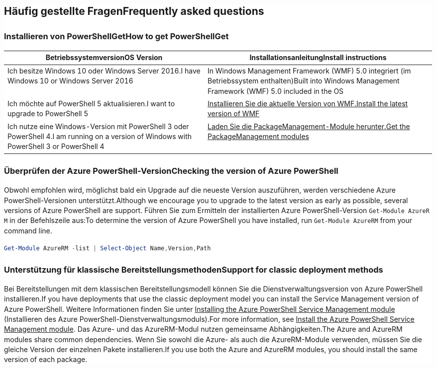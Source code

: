 ## <a name="frequently-asked-questions"></a><span data-ttu-id="d786b-131">Häufig gestellte Fragen</span><span class="sxs-lookup"><span data-stu-id="d786b-131">Frequently asked questions</span></span>

### <a name="how-to-get-powershellget"></a><span data-ttu-id="d786b-132">Installieren von PowerShellGet</span><span class="sxs-lookup"><span data-stu-id="d786b-132">How to get PowerShellGet</span></span>

|<span data-ttu-id="d786b-133">Betriebssystemversion</span><span class="sxs-lookup"><span data-stu-id="d786b-133">OS Version</span></span>|<span data-ttu-id="d786b-134">Installationsanleitung</span><span class="sxs-lookup"><span data-stu-id="d786b-134">Install instructions</span></span>|
|---|---|
|<span data-ttu-id="d786b-135">Ich besitze Windows 10 oder Windows Server 2016.</span><span class="sxs-lookup"><span data-stu-id="d786b-135">I have Windows 10 or Windows Server 2016</span></span>|<span data-ttu-id="d786b-136">In Windows Management Framework (WMF) 5.0 integriert (im Betriebssystem enthalten)</span><span class="sxs-lookup"><span data-stu-id="d786b-136">Built into Windows Management Framework (WMF) 5.0 included in the OS</span></span>|
|<span data-ttu-id="d786b-137">Ich möchte auf PowerShell 5 aktualisieren.</span><span class="sxs-lookup"><span data-stu-id="d786b-137">I want to upgrade to PowerShell 5</span></span>|[<span data-ttu-id="d786b-138">Installieren Sie die aktuelle Version von WMF.</span><span class="sxs-lookup"><span data-stu-id="d786b-138">Install the latest version of WMF</span></span>](https://www.microsoft.com/en-us/download/details.aspx?id=54616)|
|<span data-ttu-id="d786b-139">Ich nutze eine Windows-Version mit PowerShell 3 oder PowerShell 4.</span><span class="sxs-lookup"><span data-stu-id="d786b-139">I am running on a version of Windows with PowerShell 3 or PowerShell 4</span></span>|[<span data-ttu-id="d786b-140">Laden Sie die PackageManagement-Module herunter.</span><span class="sxs-lookup"><span data-stu-id="d786b-140">Get the PackageManagement modules</span></span>](http://go.microsoft.com/fwlink/?LinkID=746217)|

<a id="helpmechoose"></a>
### <a name="checking-the-version-of-azure-powershell"></a><span data-ttu-id="d786b-141">Überprüfen der Azure PowerShell-Version</span><span class="sxs-lookup"><span data-stu-id="d786b-141">Checking the version of Azure PowerShell</span></span>

<span data-ttu-id="d786b-142">Obwohl empfohlen wird, möglichst bald ein Upgrade auf die neueste Version auszuführen, werden verschiedene Azure PowerShell-Versionen unterstützt.</span><span class="sxs-lookup"><span data-stu-id="d786b-142">Although we encourage you to upgrade to the latest version as early as possible, several versions of Azure PowerShell are support.</span></span> <span data-ttu-id="d786b-143">Führen Sie zum Ermitteln der installierten Azure PowerShell-Version `Get-Module AzureRM` in der Befehlszeile aus:</span><span class="sxs-lookup"><span data-stu-id="d786b-143">To determine the version of Azure PowerShell you have installed, run `Get-Module AzureRM` from your command line.</span></span>

```powershell
Get-Module AzureRM -list | Select-Object Name,Version,Path
```

### <a name="support-for-classic-deployment-methods"></a><span data-ttu-id="d786b-144">Unterstützung für klassische Bereitstellungsmethoden</span><span class="sxs-lookup"><span data-stu-id="d786b-144">Support for classic deployment methods</span></span>

<span data-ttu-id="d786b-145">Bei Bereitstellungen mit dem klassischen Bereitstellungsmodell können Sie die Dienstverwaltungsversion von Azure PowerShell installieren.</span><span class="sxs-lookup"><span data-stu-id="d786b-145">If you have deployments that use the classic deployment model you can install the Service Management version of Azure PowerShell.</span></span> <span data-ttu-id="d786b-146">Weitere Informationen finden Sie unter [Installing the Azure PowerShell Service Management module](/powershell/azure/servicemanagement/install-azure-ps) (Installieren des Azure PowerShell-Dienstverwaltungsmoduls).</span><span class="sxs-lookup"><span data-stu-id="d786b-146">For more information, see [Install the Azure PowerShell Service Management module](/powershell/azure/servicemanagement/install-azure-ps).</span></span> <span data-ttu-id="d786b-147">Das Azure- und das AzureRM-Modul nutzen gemeinsame Abhängigkeiten.</span><span class="sxs-lookup"><span data-stu-id="d786b-147">The Azure and AzureRM modules share common dependencies.</span></span> <span data-ttu-id="d786b-148">Wenn Sie sowohl die Azure- als auch die AzureRM-Module verwenden, müssen Sie die gleiche Version der einzelnen Pakete installieren.</span><span class="sxs-lookup"><span data-stu-id="d786b-148">If you use both the Azure and AzureRM modules, you should install the same version of each package.</span></span>
